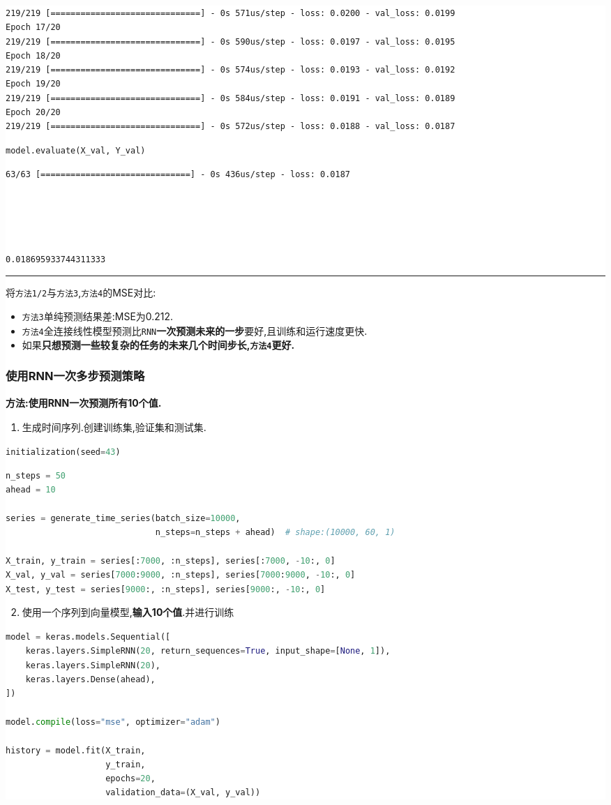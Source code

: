     219/219 [==============================] - 0s 571us/step - loss: 0.0200 - val_loss: 0.0199
    Epoch 17/20
    219/219 [==============================] - 0s 590us/step - loss: 0.0197 - val_loss: 0.0195
    Epoch 18/20
    219/219 [==============================] - 0s 574us/step - loss: 0.0193 - val_loss: 0.0192
    Epoch 19/20
    219/219 [==============================] - 0s 584us/step - loss: 0.0191 - val_loss: 0.0189
    Epoch 20/20
    219/219 [==============================] - 0s 572us/step - loss: 0.0188 - val_loss: 0.0187



```python
model.evaluate(X_val, Y_val)
```

    63/63 [==============================] - 0s 436us/step - loss: 0.0187





    0.018695933744311333




---


将`方法1/2`与`方法3`,`方法4`的MSE对比:
   - `方法3`单纯预测结果差:MSE为0.212.
   - `方法4`全连接线性模型预测比`RNN`**一次预测未来的一步**要好,且训练和运行速度更快.
   - 如果**只想预测一些较复杂的任务的未来几个时间步长,`方法4`更好.**

### 使用RNN一次多步预测策略

**方法:使用RNN一次预测所有10个值.**

1. 生成时间序列.创建训练集,验证集和测试集.


```python
initialization(seed=43)
```


```python
n_steps = 50
ahead = 10

series = generate_time_series(batch_size=10000,
                              n_steps=n_steps + ahead)  # shape:(10000, 60, 1)

X_train, y_train = series[:7000, :n_steps], series[:7000, -10:, 0]
X_val, y_val = series[7000:9000, :n_steps], series[7000:9000, -10:, 0]
X_test, y_test = series[9000:, :n_steps], series[9000:, -10:, 0]
```

2. 使用一个序列到向量模型,**输入10个值**.并进行训练


```python
model = keras.models.Sequential([
    keras.layers.SimpleRNN(20, return_sequences=True, input_shape=[None, 1]),
    keras.layers.SimpleRNN(20),
    keras.layers.Dense(ahead),
])

model.compile(loss="mse", optimizer="adam")

history = model.fit(X_train,
                    y_train,
                    epochs=20,
                    validation_data=(X_val, y_val))
```